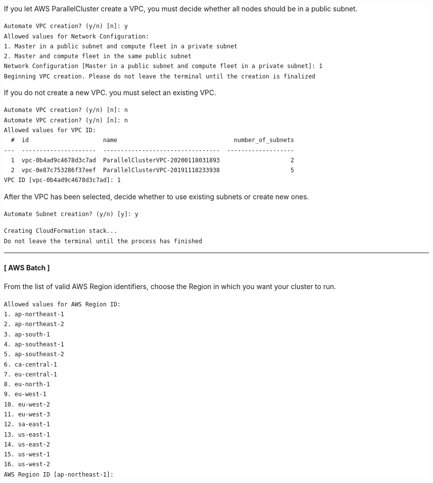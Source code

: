 If you let AWS ParallelCluster create a VPC, you must decide whether all nodes should be in a public subnet\.

```
Automate VPC creation? (y/n) [n]: y
Allowed values for Network Configuration:
1. Master in a public subnet and compute fleet in a private subnet
2. Master and compute fleet in the same public subnet
Network Configuration [Master in a public subnet and compute fleet in a private subnet]: 1
Beginning VPC creation. Please do not leave the terminal until the creation is finalized
```

If you do not create a new VPC\. you must select an existing VPC\.

```
Automate VPC creation? (y/n) [n]: n
Automate VPC creation? (y/n) [n]: n
Allowed values for VPC ID:
  #  id                     name                                 number_of_subnets
---  ---------------------  ---------------------------------  -------------------
  1  vpc-0b4ad9c4678d3c7ad  ParallelClusterVPC-20200118031893                    2
  2  vpc-0e87c753286f37eef  ParallelClusterVPC-20191118233938                    5
VPC ID [vpc-0b4ad9c4678d3c7ad]: 1
```

After the VPC has been selected, decide whether to use existing subnets or create new ones\.

```
Automate Subnet creation? (y/n) [y]: y
```

```
Creating CloudFormation stack...
Do not leave the terminal until the process has finished
```

------
#### [ AWS Batch ]

From the list of valid AWS Region identifiers, choose the Region in which you want your cluster to run\.

```
Allowed values for AWS Region ID:
1. ap-northeast-1
2. ap-northeast-2
3. ap-south-1
4. ap-southeast-1
5. ap-southeast-2
6. ca-central-1
7. eu-central-1
8. eu-north-1
9. eu-west-1
10. eu-west-2
11. eu-west-3
12. sa-east-1
13. us-east-1
14. us-east-2
15. us-west-1
16. us-west-2
AWS Region ID [ap-northeast-1]:
```
